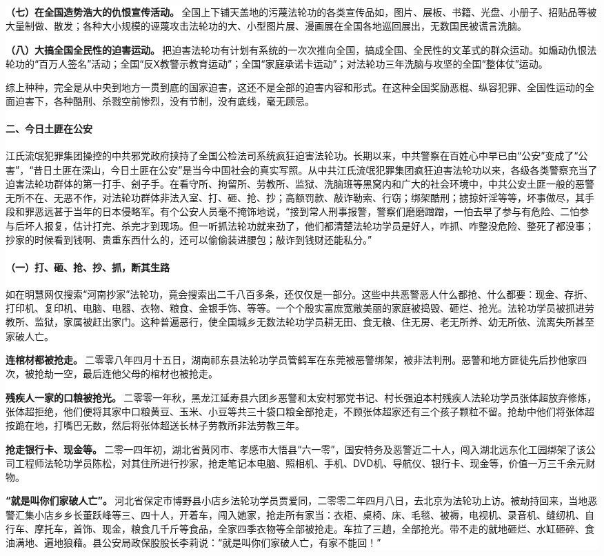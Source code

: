  <p>
  <b>
   （七）在全国造势浩大的仇恨宣传活动。
  </b>
  全国上下铺天盖地的污蔑法轮功的各类宣传品如，图片、展板、书籍、光盘、小册子、招贴品等被大量制做、散发；各种大小规模的诬蔑攻击法轮功的大、小型图片展、漫画展在全国各地巡回展出，无数国民被谎言洗脑。
 </p>
 <p>
  <b>
   （八）大搞全国全民性的迫害运动。
  </b>
  把迫害法轮功有计划有系统的一次次推向全国，搞成全国、全民性的文革式的群众运动。如煽动仇恨法轮功的“百万人签名”活动；全国“反X教警示教育运动”；全国“家庭承诺卡运动”；对法轮功三年洗脑与攻坚的全国“整体仗”运动。
 </p>
 <p>
  综上种种，完全是从中央到地方一贯到底的国家迫害，这还不是全部的迫害内容和形式。在这种全国奖励恶棍、纵容犯罪、全国性运动的全面迫害下，各种酷刑、杀戮空前惨烈，没有节制，没有底线，毫无顾忌。
 </p>
 <p>
  <h4>
   二、今日土匪在公安
  </h4>
  <p>
   江氏流氓犯罪集团操控的中共邪党政府挟持了全国公检法司系统疯狂迫害法轮功。长期以来，中共警察在百姓心中早已由“公安”变成了“公害”，“昔日土匪在深山，今日土匪在公安”是当今中国社会的真实写照。从中共江氏流氓犯罪集团疯狂迫害法轮功以来，各级各类警察充当了迫害法轮功群体的第一打手、刽子手。在看守所、拘留所、劳教所、监狱、洗脑班等黑窝内和广大的社会环境中，中共公安土匪一般的恶警无所不在、无恶不作，对法轮功群体非法入室、打、砸、抢、抄；高额罚款、敲诈勒索、行窃；绑架酷刑；掳掠奸淫等等，坏事做尽，其手段和罪恶远甚于当年的日本侵略军。有个公安人员毫不掩饰地说，“接到常人刑事报警，警察们磨磨蹭蹭，一怕去早了参与有危险、二怕参与后坏人报复，估计打完、杀完才到现场。但一听抓法轮功就来劲了，他们都清楚法轮功学员是好人，咋抓、咋整没危险、整死了都没事；抄家的时候看到钱啊、贵重东西什么的，还可以偷偷装进腰包；敲诈到钱财还能私分。”
  </p>
  <p>
   <h4>
    （一）打、砸、抢、抄、抓，断其生路
   </h4>
   <p>
    如在明慧网仅搜索“河南抄家”法轮功，竟会搜索出二千八百多条，还仅仅是一部分。这些中共恶警恶人什么都抢、什么都要：现金、存折、打印机、复印机、电脑、电器、衣物、粮食、金银手饰、等等。一个个殷实富庶宽敞美丽的家庭被捣毁、砸烂、抢光。法轮功学员被抓进劳教所、监狱，家属被赶出家门。这种普遍恶行，使全国城乡无数法轮功学员耕无田、食无粮、住无房、老无所养、幼无所依、流离失所甚至家破人亡。
   </p>
   <p>
    <b>
     连棺材都被抢走。
    </b>
    二零零八年四月十五日，湖南祁东县法轮功学员管鹤军在东莞被恶警绑架，被非法判刑。恶警和地方匪徒先后抄他家四次，被抢劫一空，最后连他父母的棺材也被抢走。
   </p>
   <p>
    <b>
     残疾人一家的口粮被抢光。
    </b>
    二零零一年秋，黑龙江延寿县六团乡恶警和太安村邪党书记、村长强迫本村残疾人法轮功学员张体超放弃修炼，张体超拒绝，他们便将其家中口粮黄豆、玉米、小豆等共三十袋口粮全部抢走，不顾张体超家还有三个孩子颗粒不留。抢劫中他们将张体超按跪在地，打嘴巴无数，然后将张体超送长林子劳教所非法劳教三年。
   </p>
   <p>
    <b>
     抢走银行卡、现金等。
    </b>
    二零一四年初，湖北省黄冈市、孝感市大悟县“六一零”，国安特务及恶警近二十人，闯入湖北远东化工园绑架了该公司工程师法轮功学员陈松，对其住所进行抄家，抢走笔记本电脑、照相机、手机、DVD机、导航仪、银行卡、现金等，价值一万三千余元财物。
   </p>
   <p>
    <b>
     “就是叫你们家破人亡”。
    </b>
    河北省保定市博野县小店乡法轮功学员贾爱同，二零零二年四月八日，去北京为法轮功上访。被劫持回来，当地恶警汇集小店乡乡长董跃峰等三、四十人，开着车，闯入她家，抢走所有家当：衣柜、桌椅、床、毛毯、被褥，电视机、录音机、缝纫机、自行车、摩托车，首饰、现金，粮食几千斤等食品，全家四季衣物等全部被抢走。车拉了三趟，全部抢光。带不走的就地砸烂、水缸砸碎、食油满地、遍地狼藉。县公安局政保股股长李莉说：“就是叫你们家破人亡，有家不能回！”
   </p>
   <p>